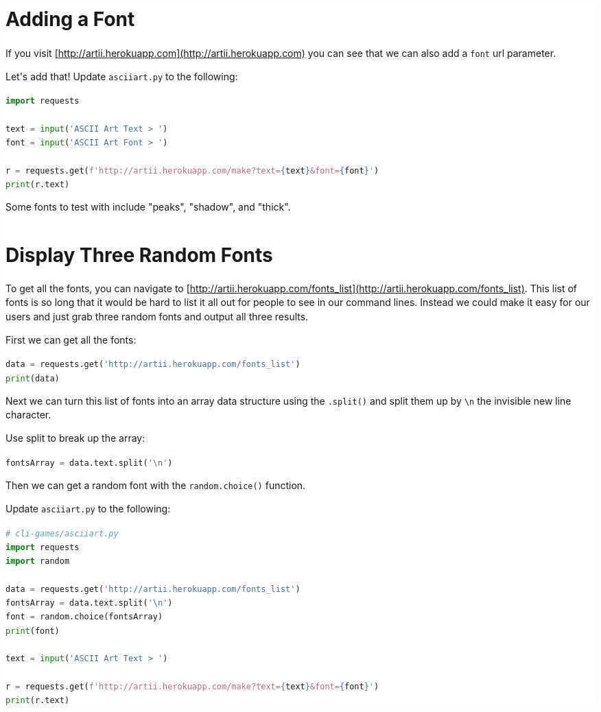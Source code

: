 # Adding a Font

If you visit [http://artii.herokuapp.com](http://artii.herokuapp.com) you can see that we can also add a `font` url parameter.

Let's add that! Update `asciiart.py` to the following:

```py
import requests

text = input('ASCII Art Text > ')
font = input('ASCII Art Font > ')

r = requests.get(f'http://artii.herokuapp.com/make?text={text}&font={font}')
print(r.text)
```

Some fonts to test with include "peaks", "shadow", and "thick".

# Display Three Random Fonts

To get all the fonts, you can navigate to [http://artii.herokuapp.com/fonts_list](http://artii.herokuapp.com/fonts_list). This list of fonts is so long that it would be hard to list it all out for people to see in our command lines. Instead we could make it easy for our users and just grab three random fonts and output all three results.

First we can get all the fonts:

```py
data = requests.get('http://artii.herokuapp.com/fonts_list')
print(data)
```

Next we can turn this list of fonts into an array data structure using the `.split()` and split them up by `\n` the invisible new line character.

Use split to break up the array:

```py
fontsArray = data.text.split('\n')
```

Then we can get a random font with the `random.choice()` function.

Update `asciiart.py` to the following:

```py
# cli-games/asciiart.py
import requests
import random

data = requests.get('http://artii.herokuapp.com/fonts_list')
fontsArray = data.text.split('\n')
font = random.choice(fontsArray)
print(font)

text = input('ASCII Art Text > ')

r = requests.get(f'http://artii.herokuapp.com/make?text={text}&font={font}')
print(r.text)
```

